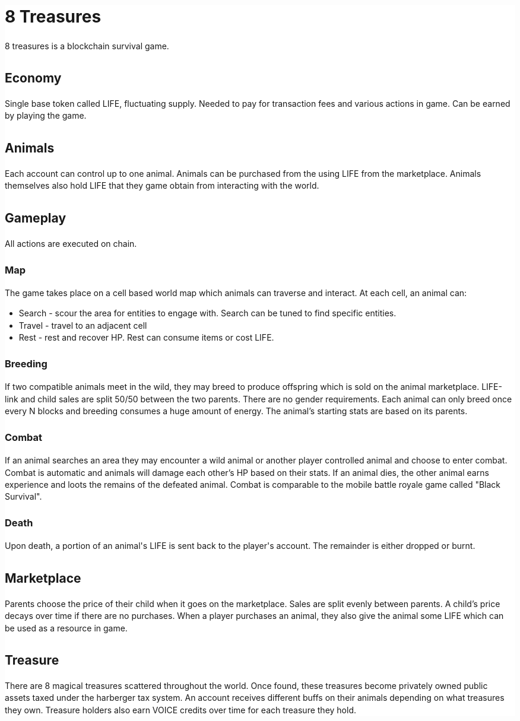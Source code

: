 # 8 Treasures
8 treasures is a blockchain survival game.

## Economy
Single base token called LIFE, fluctuating supply. Needed to pay for transaction fees and various actions in game. Can be earned by playing the game.

## Animals
Each account can control up to one animal. Animals can be purchased from the using LIFE from the marketplace. Animals themselves also hold LIFE that they game obtain from interacting with the world.

## Gameplay
All actions are executed on chain.

### Map
The game takes place on a cell based world map which animals can traverse and interact. At each cell, an animal can:
- Search - scour the area for entities to engage with. Search can be tuned to find specific entities.
- Travel - travel to an adjacent cell
- Rest - rest and recover HP. Rest can consume items or cost LIFE.

### Breeding
If two compatible animals meet in the wild, they may breed to produce offspring which is sold on the animal marketplace. LIFE-link and child sales are split 50/50 between the two parents. There are no gender requirements. Each animal can only breed once every N blocks and breeding consumes a huge amount of energy. The animal’s starting stats are based on its parents.

### Combat
If an animal searches an area they may encounter a wild animal or another player controlled animal and choose to enter combat. Combat is automatic and animals will damage each other’s HP based on their stats. If an animal dies, the other animal earns experience and loots the remains of the defeated animal. Combat is comparable to the mobile battle royale game called "Black Survival".

### Death
Upon death, a portion of an animal's LIFE is sent back to the player's account. The remainder is either dropped or burnt.

## Marketplace
Parents choose the price of their child when it goes on the marketplace. Sales are split evenly between parents. A child’s price decays over time if there are no purchases. When a player purchases an animal, they also give the animal some LIFE which can be used as a resource in game.

## Treasure
There are 8 magical treasures scattered throughout the world. Once found, these treasures become privately owned public assets taxed under the harberger tax system. An account receives different buffs on their animals depending on what treasures they own. Treasure holders also earn VOICE credits over time for each treasure they hold.
